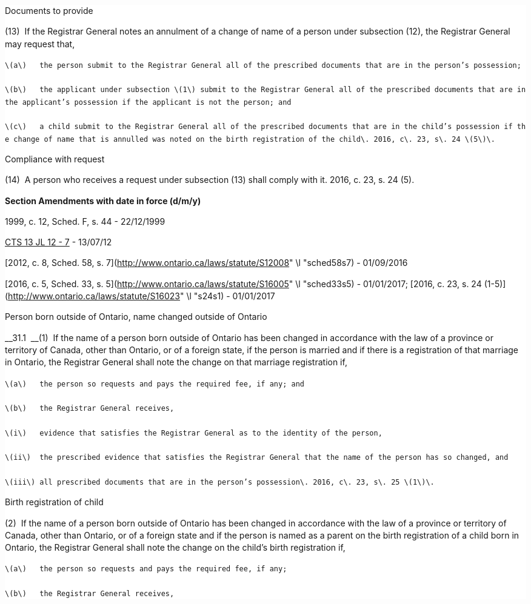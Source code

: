 Documents to provide

\(13\)  If the Registrar General notes an annulment of a change of name of a person under subsection \(12\), the Registrar General may request that,

	\(a\)	the person submit to the Registrar General all of the prescribed documents that are in the person’s possession;

	\(b\)	the applicant under subsection \(1\) submit to the Registrar General all of the prescribed documents that are in the applicant’s possession if the applicant is not the person; and

	\(c\)	a child submit to the Registrar General all of the prescribed documents that are in the child’s possession if the change of name that is annulled was noted on the birth registration of the child\. 2016, c\. 23, s\. 24 \(5\)\.

Compliance with request

\(14\)  A person who receives a request under subsection \(13\) shall comply with it\. 2016, c\. 23, s\. 24 \(5\)\.

__Section Amendments with date in force \(d/m/y\)__

1999, c\. 12, Sched\. F, s\. 44 \- 22/12/1999

[CTS 13 JL 12 \- 7](http://www.ontario.ca/laws/consolidated-statutes-change-notices) \- 13/07/12

[2012, c\. 8, Sched\. 58, s\. 7](http://www.ontario.ca/laws/statute/S12008" \l "sched58s7) \- 01/09/2016

[2016, c\. 5, Sched\. 33, s\. 5](http://www.ontario.ca/laws/statute/S16005" \l "sched33s5) \- 01/01/2017; [2016, c\. 23, s\. 24 \(1\-5\)](http://www.ontario.ca/laws/statute/S16023" \l "s24s1) \- 01/01/2017

Person born outside of Ontario, name changed outside of Ontario

<a id="BK34"></a>__31\.1  __\(1\)  If the name of a person born outside of Ontario has been changed in accordance with the law of a province or territory of Canada, other than Ontario, or of a foreign state, if the person is married and if there is a registration of that marriage in Ontario, the Registrar General shall note the change on that marriage registration if,

	\(a\)	the person so requests and pays the required fee, if any; and

	\(b\)	the Registrar General receives,

	\(i\)	evidence that satisfies the Registrar General as to the identity of the person,

	\(ii\)	the prescribed evidence that satisfies the Registrar General that the name of the person has so changed, and

	\(iii\)	all prescribed documents that are in the person’s possession\. 2016, c\. 23, s\. 25 \(1\)\.

Birth registration of child

\(2\)  If the name of a person born outside of Ontario has been changed in accordance with the law of a province or territory of Canada, other than Ontario, or of a foreign state and if the person is named as a parent on the birth registration of a child born in Ontario, the Registrar General shall note the change on the child’s birth registration if,

	\(a\)	the person so requests and pays the required fee, if any;

	\(b\)	the Registrar General receives,
